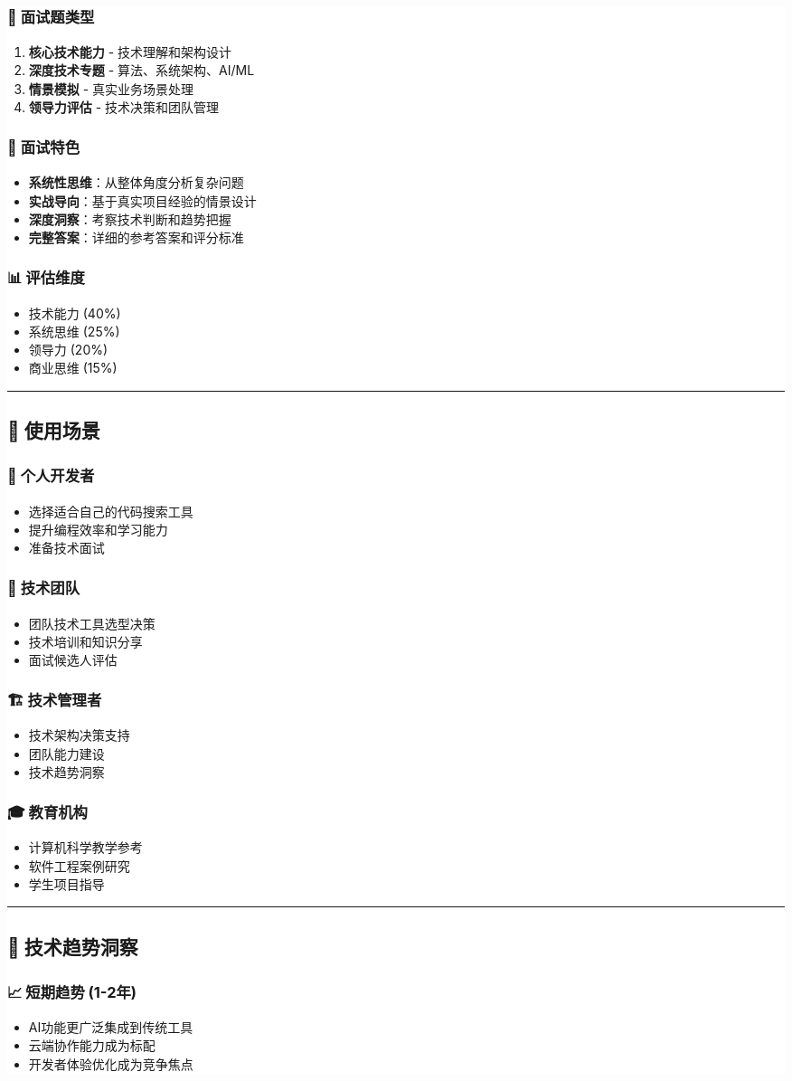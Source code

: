 ### 📝 **面试题类型**
1. **核心技术能力** - 技术理解和架构设计
2. **深度技术专题** - 算法、系统架构、AI/ML
3. **情景模拟** - 真实业务场景处理
4. **领导力评估** - 技术决策和团队管理

### 🎯 **面试特色**
- **系统性思维**：从整体角度分析复杂问题
- **实战导向**：基于真实项目经验的情景设计
- **深度洞察**：考察技术判断和趋势把握
- **完整答案**：详细的参考答案和评分标准

### 📊 **评估维度**
- 技术能力 (40%)
- 系统思维 (25%)
- 领导力 (20%)
- 商业思维 (15%)

---

## 🚀 使用场景

### 🎯 **个人开发者**
- 选择适合自己的代码搜索工具
- 提升编程效率和学习能力
- 准备技术面试

### 🏢 **技术团队**
- 团队技术工具选型决策
- 技术培训和知识分享
- 面试候选人评估

### 🏗️ **技术管理者**
- 技术架构决策支持
- 团队能力建设
- 技术趋势洞察

### 🎓 **教育机构**
- 计算机科学教学参考
- 软件工程案例研究
- 学生项目指导

---

## 🔮 技术趋势洞察

### 📈 **短期趋势 (1-2年)**
- AI功能更广泛集成到传统工具
- 云端协作能力成为标配
- 开发者体验优化成为竞争焦点
